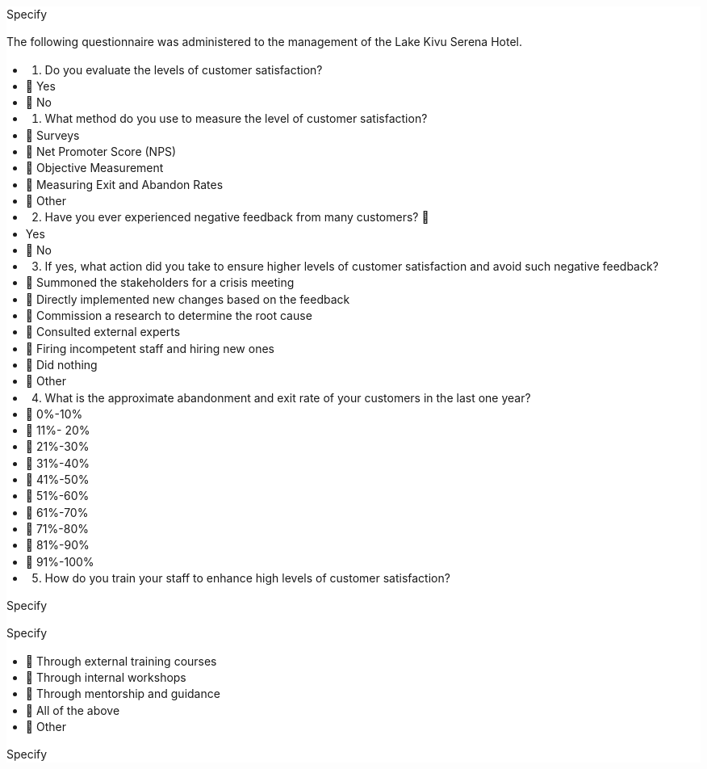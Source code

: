 Specify

The following questionnaire was administered to the management of the Lake Kivu Serena Hotel.

- 1. Do you evaluate the levels of customer satisfaction?
-  Yes
-  No
- 1. What method do you use to measure the level of customer satisfaction?
-  Surveys
-  Net Promoter Score (NPS)
-  Objective Measurement
-  Measuring Exit and Abandon Rates
-  Other
- 2. Have you ever experienced negative feedback from many customers? 
- Yes
-  No
- 3. If yes, what action did you take to ensure higher levels of customer satisfaction and avoid such negative feedback?
-  Summoned the stakeholders for a crisis meeting
-  Directly implemented new changes based on the feedback
-  Commission a research to determine the root cause
-  Consulted external experts
-  Firing incompetent staff and hiring new ones
-  Did nothing
-  Other
- 4. What is the approximate abandonment and exit rate of your customers in the last one year?
-  0%-10%
-  11%- 20%
-  21%-30%
-  31%-40%
-  41%-50%
-  51%-60%
-  61%-70%
-  71%-80%
-  81%-90%
-  91%-100%
- 5. How do you train your staff to enhance high levels of customer satisfaction?

Specify

Specify

-  Through external training courses
-  Through internal workshops
-  Through mentorship and guidance
-  All of the above
-  Other

Specify